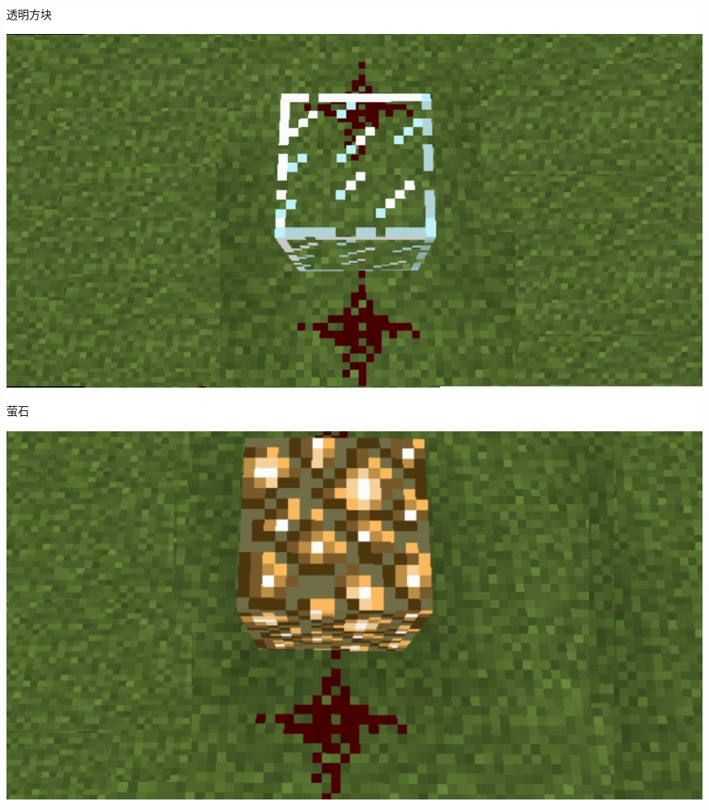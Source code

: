    透明方块

   ![connect_trans](../../../assets/minecraft/redstone/redstone_testing/redstone_basic_1/connect_trans.jpg)

   萤石

   ![connect_glow](../../../assets/minecraft/redstone/redstone_testing/redstone_basic_1/connect_glow.jpg)
